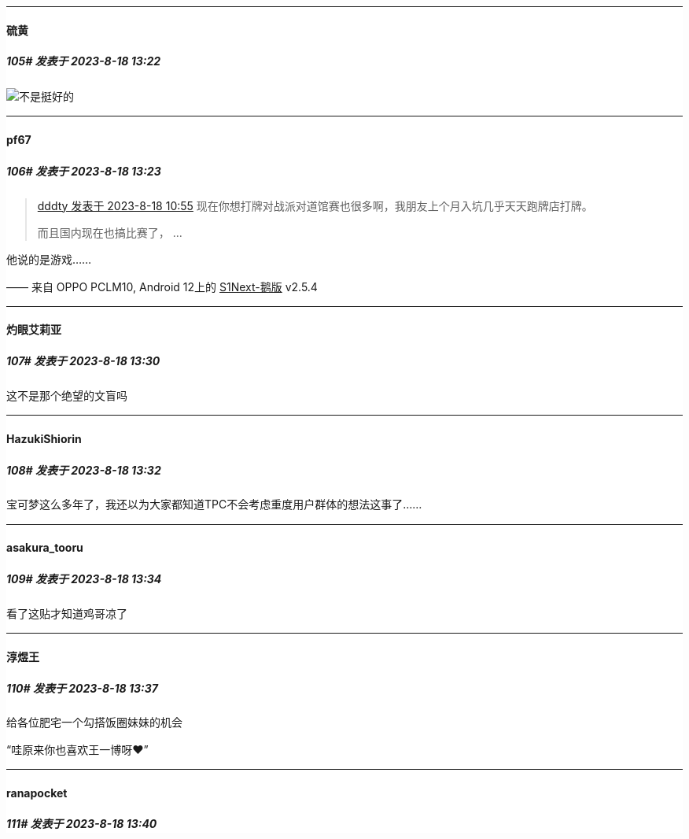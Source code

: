 *****

####  硫黄  
##### 105#       发表于 2023-8-18 13:22

<img src="https://static.saraba1st.com/image/smiley/face2017/067.png" referrerpolicy="no-referrer">不是挺好的

*****

####  pf67  
##### 106#       发表于 2023-8-18 13:23

<blockquote><a href="httphttps://bbs.saraba1st.com/2b/forum.php?mod=redirect&amp;goto=findpost&amp;pid=62071526&amp;ptid=2148891" target="_blank">dddty 发表于 2023-8-18 10:55</a>
现在你想打牌对战派对道馆赛也很多啊，我朋友上个月入坑几乎天天跑牌店打牌。

而且国内现在也搞比赛了， ...</blockquote>
他说的是游戏……

—— 来自 OPPO PCLM10, Android 12上的 [S1Next-鹅版](https://github.com/ykrank/S1-Next/releases) v2.5.4


*****

####  灼眼艾莉亚  
##### 107#       发表于 2023-8-18 13:30

这不是那个绝望的文盲吗

*****

####  HazukiShiorin  
##### 108#       发表于 2023-8-18 13:32

宝可梦这么多年了，我还以为大家都知道TPC不会考虑重度用户群体的想法这事了……


*****

####  asakura_tooru  
##### 109#       发表于 2023-8-18 13:34

看了这贴才知道鸡哥凉了

*****

####  淳煜王  
##### 110#       发表于 2023-8-18 13:37

给各位肥宅一个勾搭饭圈妹妹的机会

“哇原来你也喜欢王一博呀❤”

*****

####  ranapocket  
##### 111#       发表于 2023-8-18 13:40
